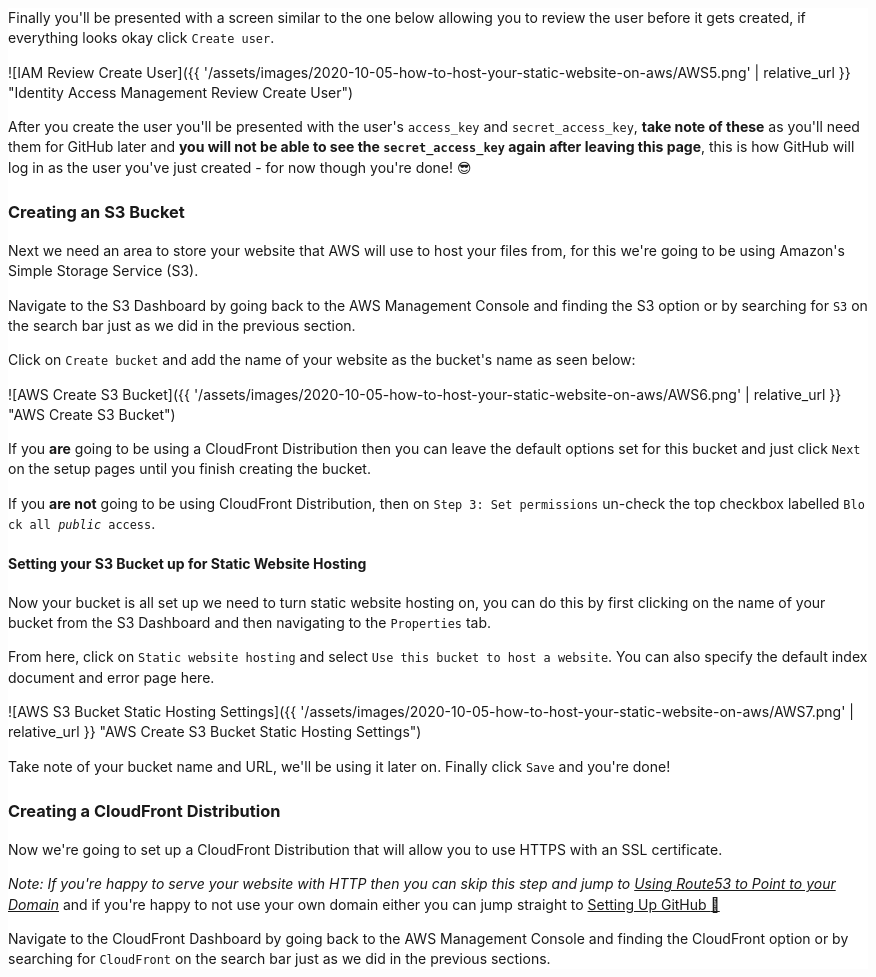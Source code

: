 Finally you'll be presented with a screen similar to the one below allowing you to review the user before it gets created, if everything looks okay click `Create user`. 

![IAM Review Create User]({{ '/assets/images/2020-10-05-how-to-host-your-static-website-on-aws/AWS5.png' | relative_url }} "Identity Access Management Review Create User")

After you create the user you'll be presented with the user's `access_key` and `secret_access_key`, **take note of these** as you'll need them for GitHub later and **you will not be able to see the `secret_access_key` again after leaving this page**, this is how GitHub will log in as the user you've just created - for now though you're done! :sunglasses:

### Creating an S3 Bucket

Next we need an area to store your website that AWS will use to host your files from, for this we're going to be using Amazon's Simple Storage Service (S3).

Navigate to the S3 Dashboard by going back to the AWS Management Console and finding the S3 option or by searching for `S3` on the search bar just as we did in the previous section.

Click on `Create bucket` and add the name of your website as the bucket's name as seen below:

![AWS Create S3 Bucket]({{ '/assets/images/2020-10-05-how-to-host-your-static-website-on-aws/AWS6.png' | relative_url }} "AWS Create S3 Bucket")

If you **are** going to be using a CloudFront Distribution then you can leave the default options set for this bucket and just click `Next` on the setup pages until you finish creating the bucket. 

If you **are not** going to be using CloudFront Distribution, then on `Step 3: Set permissions` un-check the top checkbox labelled `Block all `*`public`*` access`.

#### Setting your S3 Bucket up for Static Website Hosting

Now your bucket is all set up we need to turn static website hosting on, you can do this by first clicking on the name of your bucket from the S3 Dashboard and then navigating to the `Properties` tab.

From here, click on `Static website hosting` and select `Use this bucket to host a website`. You can also specify the default index document and error page here.

![AWS S3 Bucket Static Hosting Settings]({{ '/assets/images/2020-10-05-how-to-host-your-static-website-on-aws/AWS7.png' | relative_url }} "AWS Create S3 Bucket Static Hosting Settings")

Take note of your bucket name and URL, we'll be using it later on. Finally click `Save` and you're done!

### Creating a CloudFront Distribution

Now we're going to set up a CloudFront Distribution that will allow you to use HTTPS with an SSL certificate. 

*Note: If you're happy to serve your website with HTTP then you can skip this step and jump to [Using Route53 to Point to your Domain](#using-route53-to-point-to-your-domain)* and if you're happy to not use your own domain either you can jump straight to [Setting Up GitHub :rocket:](#setting-up-github) 

Navigate to the CloudFront Dashboard by going back to the AWS Management Console and finding the CloudFront option or by searching for `CloudFront` on the search bar just as we did in the previous sections.
